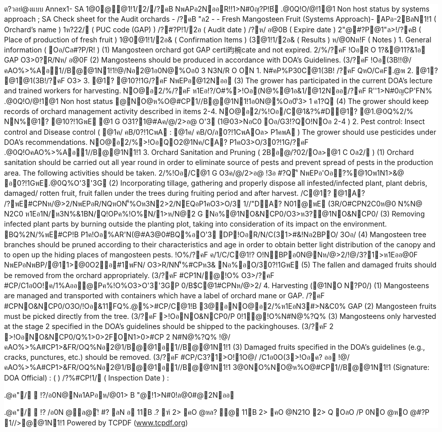 ต?วอย่@งแบบ Annex1- SA 1@0@@1!1/2//?คB NพAPอ2NออR!!1>N#0ญ?P!B่ .@0Q!O/@!1@1 Non host status by systems approach ; SA Check sheet for the Audit orchards - /?คB "ล2 - - Fresh Mangosteen Fruit (Systems Approach)- APอ-2BลN1!1 ( Orchard’s name ) 1ห?22/ ( PUC code (GAP) ) /?#?P!1/2อ ( Audit date ) /?ห/ อ@0B ( Expire date ) 2"@#?P@1"ล>!/?คB ( Place of production of fresh fruit ) 1@0@1!1/2อ& ( Confirmation Items ) (3@1!1/2อ& ( Results ) ห/@0Nห!F ( Notes ) 1. General information ( Oอ/Cล#?P/R! ) (1) Mangosteen orchard got GAP certi昀椀cate and not expired. 2/%/?คF !OอR O 1?&@11?&1อ GAP O3>0?R/Nห/ อ@0F (2) Mangosteens should be produced in accordance with DOA’s Guidelines. (3/?คF !Oอ(3B!!@/คAO%>%Aอ1//B@@1N1!1!@/Nอ2@1อ0N@%Oอ0 3 N3N/R O ON 1. N#คP%P30C@1(3B! /?คF QหO/CคF.@พ 2. @1? @1@1(3B!/?คF O3> 3. @1? @10?!1G/?คF NพEPอ@12Nออ (3) The grower has participated in the current DOA’s lecture and trained workers for harvesting. NO@อ2/%/?คF ห1Eอ!?/O#%>!Oอ(N@%@1อ&1/@12Nออ/?คF R''1>N#0ญCP'FN% .@0Q!O/@!1@1 Non host status @NO@ห%O@#CP1//B@@1N1!1อ0N@%Oอ0'ี3> 1 ค1?Q (4) The grower should keep records of orchard management activity described in items 2-4. NO@อ2/%!Oอ/C@1&?%#D@1? @1.@0Q%2/% NN%@1? @10?!1GพE @1 G O31?1@#Aค/@/2>อ@ O'3 (1@03>NอC0 Oอ/G3!?QO!NOอ 2-4 ) 2. Pest control: Insect control and Disease control ( @1ค/ คB/0?!1CพA : @1ค/ คB/O/ล0?!1CพAOล> P1คพA ) The grower should use pesticides under DOA’s recommendations. NO@อ2/%>!OอQO2@1Nค/CA? P1คO3>O/30?!1G/?คF .@0Q!OคAO%>%Aอ1//B@@1N1!1 3. Orchard Sanitation and Pruning ( 2Bอ@/?02/Oล>@1 C Oล2/ ) (1) Orchard sanitation should be carried out all year round in order to eliminate source of pests and prevent spread of pests in the production area. The following activities should be taken. 2/%!Oอ/C@1 G O3ค/@/2>อ@ !3อ #?Q'ี NพEPอ'Oอ?%@1Oพ1N1>&@ อ0?!1GพE.@0Q%O'3'3G (2) Incorporating tillage, gathering and properly dispose all infested/infected plant, plant debris, damaged/ rotten fruit, fruit fallen under the trees during fruiting period and after harvest. /C@1? @1A? /?พE#CPNห/@>2/NพEPอR/NQหON'็%Oห3N2>2/NEQอP1คO3>O/3 1//"DA? N01@พE (3R/O#CPN2C0ห@0 N%N@ N2C0 ห1Eอ1N/ห3N%&1BN/Q!OPค%!O%N/1>ห/N@2 G Nอ%@1NO&NCP0/O3>ห3?@1NO&NCP0/ (3) Removing infected plant parts by burning outside the planting plot, taking into consideration of its impact on the environment. BQ%2N/%พE#CP!B P1ค!Oอ%AR'N(@#A3@0#BQ%อO'3 DP!OอR/N/C(31>#&!Nอ2BPO/ 3Oอ/ (4) Mangosteen tree branches should be pruned according to their characteristics and age in order to obtain better light distribution of the canopy and to open up the hiding places of mangosteen pests. !O%/?คF ค/1/C/C@1!? O!NBPอ0N@Nห/@>2/!@/3?1>ห1Eออ@0F NพEPอNพBP/@11>@0O2อ#1พFN/ O3>R/NN'็%#CPห3& Nอ%อO/30?!1GพE (5) The fallen and damaged fruits should be removed from the orchard appropriately. (3/?คF #CP1N/@!O% O3>/?คF #CP/C1อ0O!ค/1%Aออ@Pค%!O%O3>O'3'3GP 0/B$C@1#CPNห/@>2/ 4. Harvesting (@1NO N?P0/) (1) Mangosteens are managed and transported with containers which have a label of orchard mane or GAP. /?คF #CPNO&NCP0/O3O/!Oอ&11FQ%.@%>#CP/C@1!B 3@อNO@อ2/%ห1EอN3#>N&C0% GAP (2) Mangosteen fruits must be picked directly from the tree. (3/?คF >!OอNO&NCP0/P 0!1@!O%N#N@%?Q% (3) Mangosteens only harvested at the stage 2 specified in the DOA’s guidelines should be shipped to the packinghouses. (3/?คF 2 >!OอNO&NCP0/Q%1>0>2FON1>0>#CP 2 N#N@%?Q% !@/คAO%>%A#CP1>&FR/OQ%Nอ2@1/B@@1อ1//B@@1N1!1 (3) Damaged fruits specified in the DOA’s guidelines (e.g., cracks, punctures, etc.) should be removed. (3/?คF #CP/C3?1>O!1O@/ /C1อ0O(3>!Oอค? ออ !@/คAO%>%A#CP1>&FR/OQ%Nอ2@1/B@@1อ1//B@@1N1!1 3@0NO%NO@ห%O@#CP1//B@@1N1!1 (Signature: DOA Official) : ( ) /?%#CP!1/ ( Inspection Date ) :

.@ค"/  !?/อ0N@Nค1APอห/@01> B "@!1>N#0!ล@0#@2Nออ

.@ค"/  !? /อ0N @ล@!ิ #? ลN อ 11B .? ฑ์ 2> คO @หล? @ 11B 2> คO @N21O 2> Q OลO /P 0NO @หO @#?P 1//>@@1N1!1 Powered by TCPDF (www.tcpdf.org)
